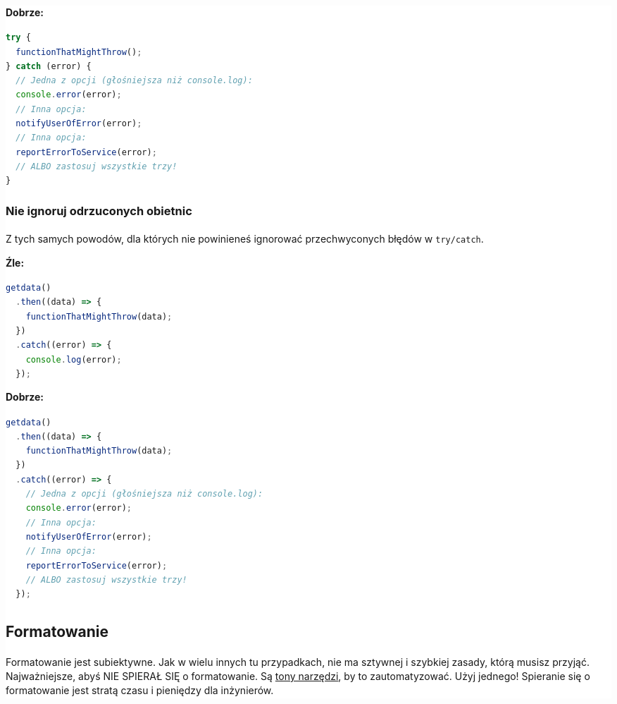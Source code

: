 **Dobrze:**
```javascript
try {
  functionThatMightThrow();
} catch (error) {
  // Jedna z opcji (głośniejsza niż console.log):
  console.error(error);
  // Inna opcja:
  notifyUserOfError(error);
  // Inna opcja:
  reportErrorToService(error);
  // ALBO zastosuj wszystkie trzy!
}
```


### Nie ignoruj odrzuconych obietnic
Z tych samych powodów, dla których nie powinieneś ignorować przechwyconych błędów
w `try/catch`.

**Źle:**
```javascript
getdata()
  .then((data) => {
    functionThatMightThrow(data);
  })
  .catch((error) => {
    console.log(error);
  });
```

**Dobrze:**
```javascript
getdata()
  .then((data) => {
    functionThatMightThrow(data);
  })
  .catch((error) => {
    // Jedna z opcji (głośniejsza niż console.log):
    console.error(error);
    // Inna opcja:
    notifyUserOfError(error);
    // Inna opcja:
    reportErrorToService(error);
    // ALBO zastosuj wszystkie trzy!
  });
```




## **Formatowanie**
Formatowanie jest subiektywne. Jak w wielu innych tu przypadkach, nie ma sztywnej i szybkiej
zasady, którą musisz przyjąć. Najważniejsze, abyś NIE SPIERAŁ SIĘ o formatowanie.
Są [tony narzędzi](http://standardjs.com/rules.html), by to zautomatyzować.
Użyj jednego! Spieranie się o formatowanie jest stratą czasu i pieniędzy
dla inżynierów.
